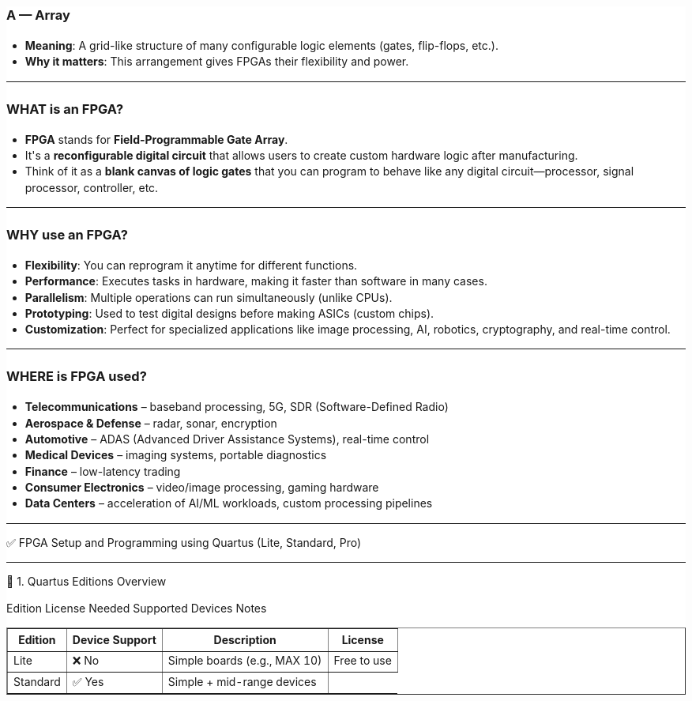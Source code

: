 
### **A — Array**

* **Meaning**: A grid-like structure of many configurable logic elements (gates, flip-flops, etc.).
* **Why it matters**: This arrangement gives FPGAs their flexibility and power.

---


### **WHAT** is an FPGA?

* **FPGA** stands for **Field-Programmable Gate Array**.
* It's a **reconfigurable digital circuit** that allows users to create custom hardware logic after manufacturing.
* Think of it as a **blank canvas of logic gates** that you can program to behave like any digital circuit—processor, signal processor, controller, etc.

---

### **WHY** use an FPGA?

* **Flexibility**: You can reprogram it anytime for different functions.
* **Performance**: Executes tasks in hardware, making it faster than software in many cases.
* **Parallelism**: Multiple operations can run simultaneously (unlike CPUs).
* **Prototyping**: Used to test digital designs before making ASICs (custom chips).
* **Customization**: Perfect for specialized applications like image processing, AI, robotics, cryptography, and real-time control.

---

### **WHERE** is FPGA used?

* **Telecommunications** – baseband processing, 5G, SDR (Software-Defined Radio)
* **Aerospace & Defense** – radar, sonar, encryption
* **Automotive** – ADAS (Advanced Driver Assistance Systems), real-time control
* **Medical Devices** – imaging systems, portable diagnostics
* **Finance** – low-latency trading
* **Consumer Electronics** – video/image processing, gaming hardware
* **Data Centers** – acceleration of AI/ML workloads, custom processing pipelines
  

---

✅ FPGA Setup and Programming using Quartus (Lite, Standard, Pro)


---

🔧 1. Quartus Editions Overview

Edition	License Needed	Supported Devices	Notes

<table border="1">
  <tr>
    <th>Edition</th>
    <th>Device Support</th>
    <th>Description</th>
    <th>License</th>
  </tr>
  <tr>
    <td>Lite</td>
    <td>❌ No</td>
    <td>Simple boards (e.g., MAX 10)</td>
    <td>Free to use</td>
  </tr>
  <tr>
    <td>Standard</td>
    <td>✅ Yes</td>
    <td>Simple + mid-range devices</td>